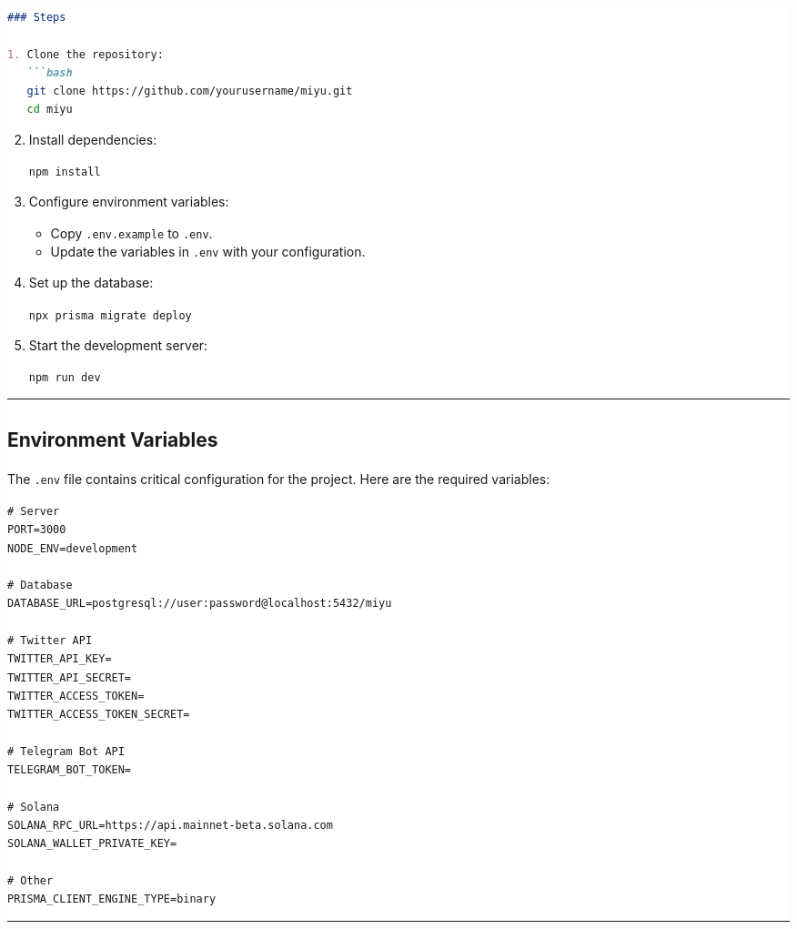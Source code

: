 ```markdown
### Steps

1. Clone the repository:
   ```bash
   git clone https://github.com/yourusername/miyu.git
   cd miyu
   ```

2. Install dependencies:
   ```bash
   npm install
   ```

3. Configure environment variables:
   - Copy `.env.example` to `.env`.
   - Update the variables in `.env` with your configuration.

4. Set up the database:
   ```bash
   npx prisma migrate deploy
   ```

5. Start the development server:
   ```bash
   npm run dev
   ```

---

## Environment Variables

The `.env` file contains critical configuration for the project. Here are the required variables:

```env
# Server
PORT=3000
NODE_ENV=development

# Database
DATABASE_URL=postgresql://user:password@localhost:5432/miyu

# Twitter API
TWITTER_API_KEY=
TWITTER_API_SECRET=
TWITTER_ACCESS_TOKEN=
TWITTER_ACCESS_TOKEN_SECRET=

# Telegram Bot API
TELEGRAM_BOT_TOKEN=

# Solana
SOLANA_RPC_URL=https://api.mainnet-beta.solana.com
SOLANA_WALLET_PRIVATE_KEY=

# Other
PRISMA_CLIENT_ENGINE_TYPE=binary
```

---